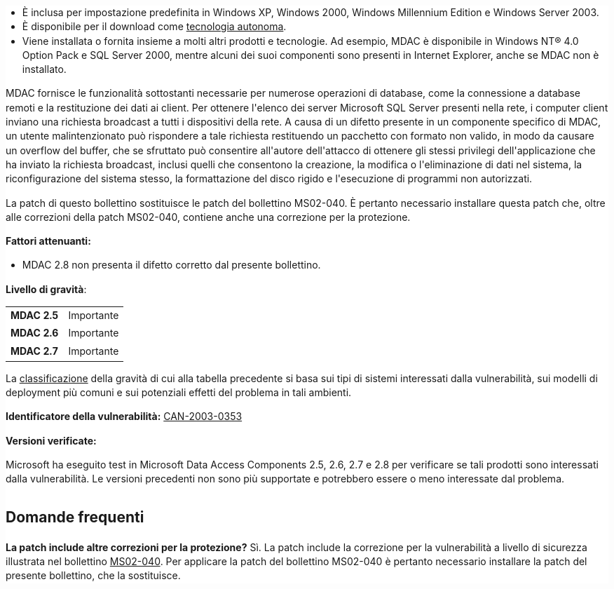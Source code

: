-   È inclusa per impostazione predefinita in Windows XP, Windows 2000, Windows Millennium Edition e Windows Server 2003.
-   È disponibile per il download come [tecnologia autonoma](http://msdn.microsoft.com/library/default.asp?url=/downloads/list/dataaccess.asp).
-   Viene installata o fornita insieme a molti altri prodotti e tecnologie. Ad esempio, MDAC è disponibile in Windows NT® 4.0 Option Pack e SQL Server 2000, mentre alcuni dei suoi componenti sono presenti in Internet Explorer, anche se MDAC non è installato.

MDAC fornisce le funzionalità sottostanti necessarie per numerose operazioni di database, come la connessione a database remoti e la restituzione dei dati ai client. Per ottenere l'elenco dei server Microsoft SQL Server presenti nella rete, i computer client inviano una richiesta broadcast a tutti i dispositivi della rete. A causa di un difetto presente in un componente specifico di MDAC, un utente malintenzionato può rispondere a tale richiesta restituendo un pacchetto con formato non valido, in modo da causare un overflow del buffer, che se sfruttato può consentire all'autore dell'attacco di ottenere gli stessi privilegi dell'applicazione che ha inviato la richiesta broadcast, inclusi quelli che consentono la creazione, la modifica o l'eliminazione di dati nel sistema, la riconfigurazione del sistema stesso, la formattazione del disco rigido e l'esecuzione di programmi non autorizzati.

La patch di questo bollettino sostituisce le patch del bollettino MS02-040. È pertanto necessario installare questa patch che, oltre alle correzioni della patch MS02-040, contiene anche una correzione per la protezione.

**Fattori attenuanti:**

-   MDAC 2.8 non presenta il difetto corretto dal presente bollettino.

**Livello di gravità**:

|              |            |
|--------------|------------|
| **MDAC 2.5** | Importante |
| **MDAC 2.6** | Importante |
| **MDAC 2.7** | Importante |

La [classificazione](http://technet.microsoft.com/security/bulletin/rating) della gravità di cui alla tabella precedente si basa sui tipi di sistemi interessati dalla vulnerabilità, sui modelli di deployment più comuni e sui potenziali effetti del problema in tali ambienti.

**Identificatore della vulnerabilità:** [CAN-2003-0353](http://www.cve.mitre.org/cgi-bin/cvename.cgi?name=can-2003-0353)

**Versioni verificate:**

Microsoft ha eseguito test in Microsoft Data Access Components 2.5, 2.6, 2.7 e 2.8 per verificare se tali prodotti sono interessati dalla vulnerabilità. Le versioni precedenti non sono più supportate e potrebbero essere o meno interessate dal problema.

Domande frequenti
-----------------

<span></span>
**La patch include altre correzioni per la protezione?**
Sì. La patch include la correzione per la vulnerabilità a livello di sicurezza illustrata nel bollettino [MS02-040](http://technet.microsoft.com/security/bulletin/ms02-040). Per applicare la patch del bollettino MS02-040 è pertanto necessario installare la patch del presente bollettino, che la sostituisce.
